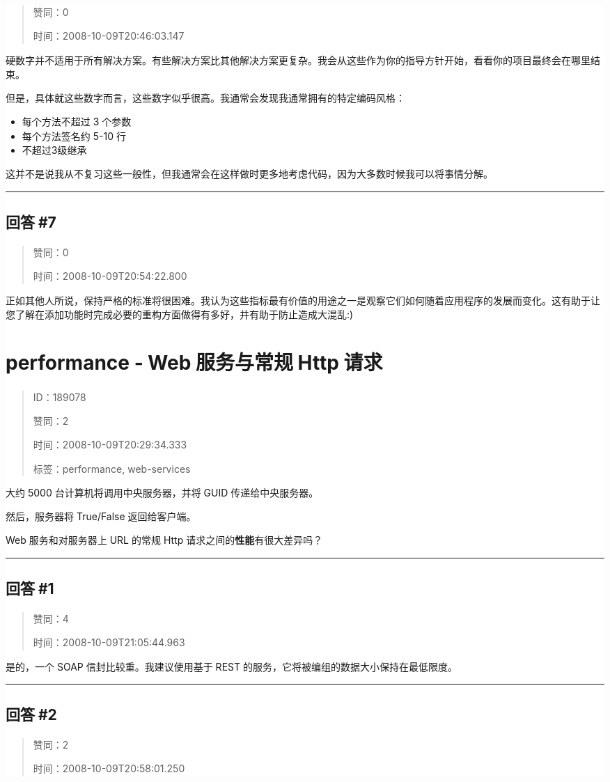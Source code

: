 > 赞同：0
> 
> 时间：2008-10-09T20:46:03.147

硬数字并不适用于所有解决方案。有些解决方案比其他解决方案更复杂。我会从这些作为你的指导方针开始，看看你的项目最终会在哪里结束。

但是，具体就这些数字而言，这些数字似乎很高。我通常会发现我通常拥有的特定编码风格：

*   每个方法不超过 3 个参数
*   每个方法签名约 5-10 行
*   不超过3级继承

这并不是说我从不复习这些一般性，但我通常会在这样做时更多地考虑代码，因为大多数时候我可以将事情分解。

* * *

## 回答 #7

> 赞同：0
> 
> 时间：2008-10-09T20:54:22.800

正如其他人所说，保持严格的标准将很困难。我认为这些指标最有价值的用途之一是观察它们如何随着应用程序的发展而变化。这有助于让您了解在添加功能时完成必要的重构方面做得有多好，并有助于防止造成大混乱:)

# performance - Web 服务与常规 Http 请求

> ID：189078
> 
> 赞同：2
> 
> 时间：2008-10-09T20:29:34.333
> 
> 标签：performance, web-services

大约 5000 台计算机将调用中央服务器，并将 GUID 传递给中央服务器。

然后，服务器将 True/False 返回给客户端。

Web 服务和对服务器上 URL 的常规 Http 请求之间的**性能**有很大差异吗？

* * *

## 回答 #1

> 赞同：4
> 
> 时间：2008-10-09T21:05:44.963

是的，一个 SOAP 信封比较重。我建议使用基于 REST 的服务，它将被编组的数据大小保持在最低限度。

* * *

## 回答 #2

> 赞同：2
> 
> 时间：2008-10-09T20:58:01.250
